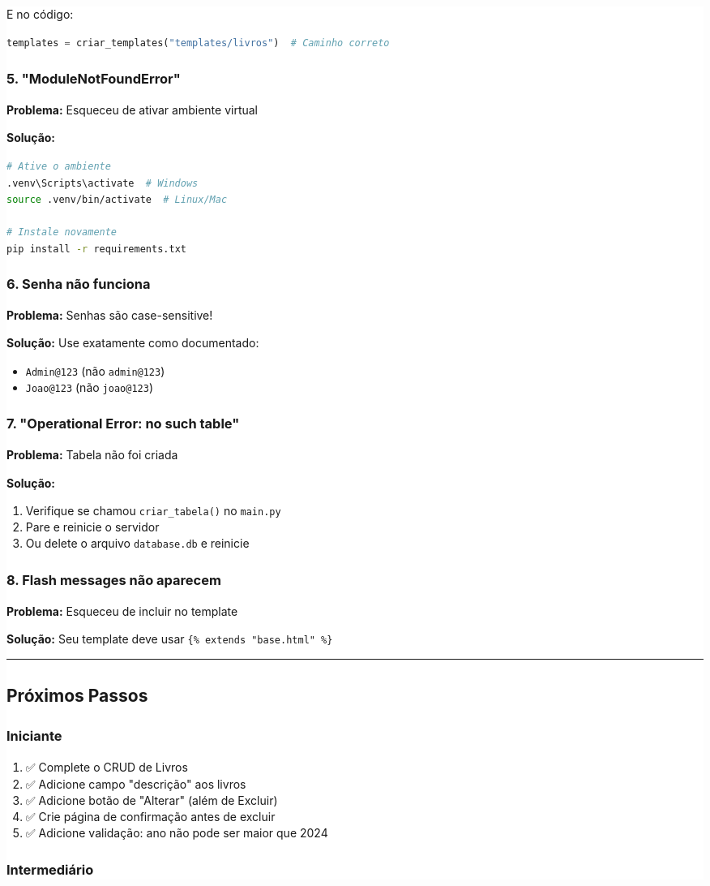 E no código:
```python
templates = criar_templates("templates/livros")  # Caminho correto
```

### 5. "ModuleNotFoundError"

**Problema:** Esqueceu de ativar ambiente virtual

**Solução:**
```bash
# Ative o ambiente
.venv\Scripts\activate  # Windows
source .venv/bin/activate  # Linux/Mac

# Instale novamente
pip install -r requirements.txt
```

### 6. Senha não funciona

**Problema:** Senhas são case-sensitive!

**Solução:** Use exatamente como documentado:
- `Admin@123` (não `admin@123`)
- `Joao@123` (não `joao@123`)

### 7. "Operational Error: no such table"

**Problema:** Tabela não foi criada

**Solução:**
1. Verifique se chamou `criar_tabela()` no `main.py`
2. Pare e reinicie o servidor
3. Ou delete o arquivo `database.db` e reinicie

### 8. Flash messages não aparecem

**Problema:** Esqueceu de incluir no template

**Solução:** Seu template deve usar `{% extends "base.html" %}`

---

## Próximos Passos

### Iniciante

1. ✅ Complete o CRUD de Livros
2. ✅ Adicione campo "descrição" aos livros
3. ✅ Adicione botão de "Alterar" (além de Excluir)
4. ✅ Crie página de confirmação antes de excluir
5. ✅ Adicione validação: ano não pode ser maior que 2024

### Intermediário
